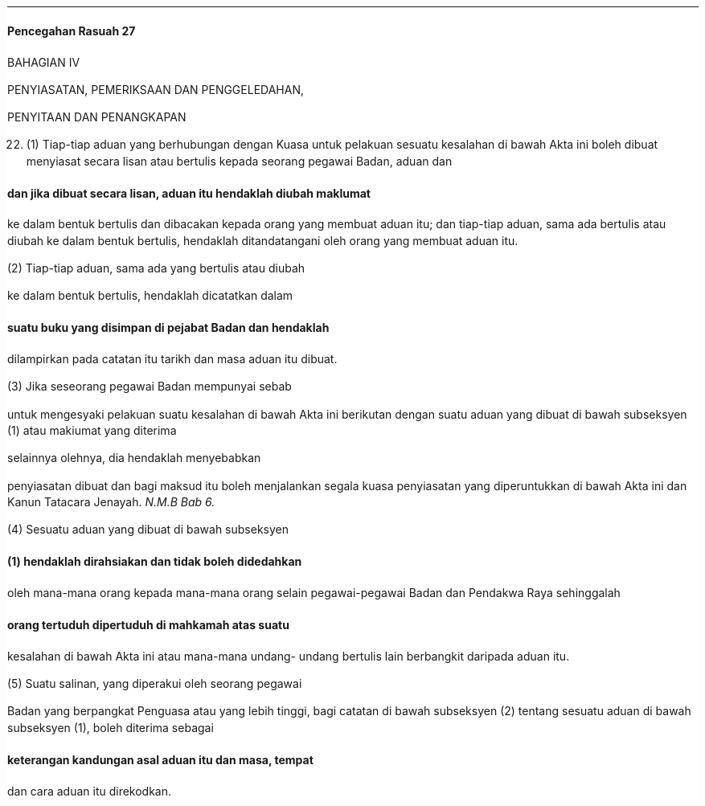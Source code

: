 
-----

#### Pencegahan Rasuah 27

BAHAGIAN IV

PENYIASATAN, PEMERIKSAAN DAN PENGGELEDAHAN,

PENYITAAN DAN PENANGKAPAN

22. (1) Tiap-tiap aduan yang berhubungan dengan Kuasa untuk
pelakuan sesuatu kesalahan di bawah Akta ini boleh dibuat menyiasat
secara lisan atau bertulis kepada seorang pegawai Badan, aduan dan
#### dan jika dibuat secara lisan, aduan itu hendaklah diubah maklumat
ke dalam bentuk bertulis dan dibacakan kepada orang
yang membuat aduan itu; dan tiap-tiap aduan, sama ada
bertulis atau diubah ke dalam bentuk bertulis, hendaklah
ditandatangani oleh orang yang membuat aduan itu.

(2) Tiap-tiap aduan, sama ada yang bertulis atau diubah

ke dalam bentuk bertulis, hendaklah dicatatkan dalam
#### suatu buku yang disimpan di pejabat Badan dan hendaklah
dilampirkan pada catatan itu tarikh dan masa aduan itu
dibuat.

(3) Jika seseorang pegawai Badan mempunyai sebab

untuk mengesyaki pelakuan suatu kesalahan di bawah
Akta ini berikutan dengan suatu aduan yang dibuat di
bawah subseksyen (1) atau makiumat yang diterima

selainnya olehnya, dia hendaklah menyebabkan

penyiasatan dibuat dan bagi maksud itu boleh menjalankan
segala kuasa penyiasatan yang diperuntukkan di bawah
Akta ini dan Kanun Tatacara Jenayah. _N.M.B_
_Bab 6._

(4) Sesuatu aduan yang dibuat di bawah subseksyen

#### (1) hendaklah dirahsiakan dan tidak boleh didedahkan
oleh mana-mana orang kepada mana-mana orang selain
pegawai-pegawai Badan dan Pendakwa Raya sehinggalah
#### orang tertuduh dipertuduh di mahkamah atas suatu
kesalahan di bawah Akta ini atau mana-mana undang-
undang bertulis lain berbangkit daripada aduan itu.

(5) Suatu salinan, yang diperakui oleh seorang pegawai

Badan yang berpangkat Penguasa atau yang lebih tinggi,
bagi catatan di bawah subseksyen (2) tentang sesuatu
aduan di bawah subseksyen (1), boleh diterima sebagai
#### keterangan kandungan asal aduan itu dan masa, tempat
dan cara aduan itu direkodkan.
